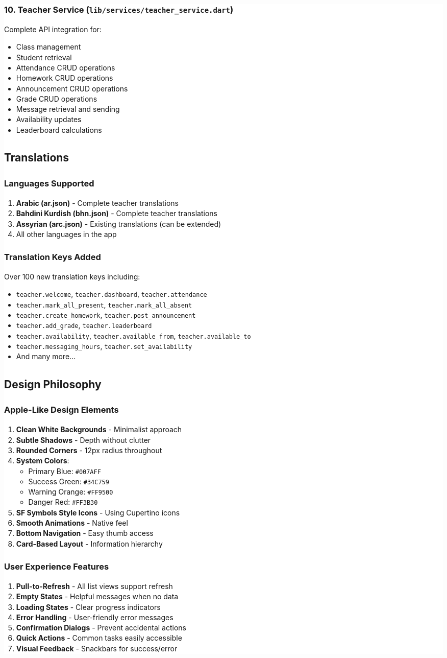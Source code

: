 ### 10. **Teacher Service** (`lib/services/teacher_service.dart`)
Complete API integration for:
- Class management
- Student retrieval
- Attendance CRUD operations
- Homework CRUD operations
- Announcement CRUD operations
- Grade CRUD operations
- Message retrieval and sending
- Availability updates
- Leaderboard calculations

## Translations

### Languages Supported
1. **Arabic (ar.json)** - Complete teacher translations
2. **Bahdini Kurdish (bhn.json)** - Complete teacher translations
3. **Assyrian (arc.json)** - Existing translations (can be extended)
4. All other languages in the app

### Translation Keys Added
Over 100 new translation keys including:
- `teacher.welcome`, `teacher.dashboard`, `teacher.attendance`
- `teacher.mark_all_present`, `teacher.mark_all_absent`
- `teacher.create_homework`, `teacher.post_announcement`
- `teacher.add_grade`, `teacher.leaderboard`
- `teacher.availability`, `teacher.available_from`, `teacher.available_to`
- `teacher.messaging_hours`, `teacher.set_availability`
- And many more...

## Design Philosophy

### Apple-Like Design Elements
1. **Clean White Backgrounds** - Minimalist approach
2. **Subtle Shadows** - Depth without clutter
3. **Rounded Corners** - 12px radius throughout
4. **System Colors**:
   - Primary Blue: `#007AFF`
   - Success Green: `#34C759`
   - Warning Orange: `#FF9500`
   - Danger Red: `#FF3B30`
5. **SF Symbols Style Icons** - Using Cupertino icons
6. **Smooth Animations** - Native feel
7. **Bottom Navigation** - Easy thumb access
8. **Card-Based Layout** - Information hierarchy

### User Experience Features
1. **Pull-to-Refresh** - All list views support refresh
2. **Empty States** - Helpful messages when no data
3. **Loading States** - Clear progress indicators
4. **Error Handling** - User-friendly error messages
5. **Confirmation Dialogs** - Prevent accidental actions
6. **Quick Actions** - Common tasks easily accessible
7. **Visual Feedback** - Snackbars for success/error
